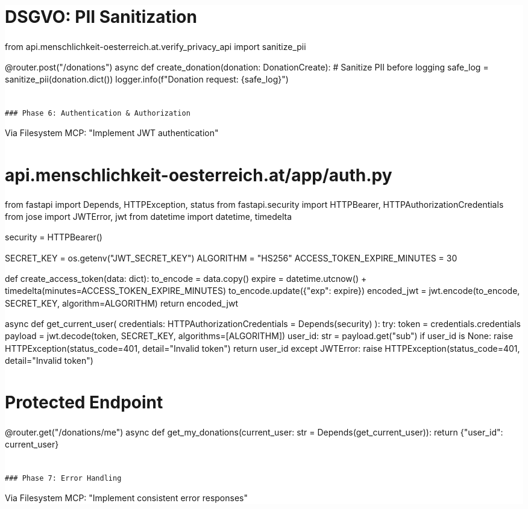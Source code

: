 # DSGVO: PII Sanitization
from api.menschlichkeit-oesterreich.at.verify_privacy_api import sanitize_pii

@router.post("/donations")
async def create_donation(donation: DonationCreate):
    # Sanitize PII before logging
    safe_log = sanitize_pii(donation.dict())
    logger.info(f"Donation request: {safe_log}")
```text

### Phase 6: Authentication & Authorization

```
Via Filesystem MCP:
"Implement JWT authentication"

# api.menschlichkeit-oesterreich.at/app/auth.py
from fastapi import Depends, HTTPException, status
from fastapi.security import HTTPBearer, HTTPAuthorizationCredentials
from jose import JWTError, jwt
from datetime import datetime, timedelta

security = HTTPBearer()

SECRET_KEY = os.getenv("JWT_SECRET_KEY")
ALGORITHM = "HS256"
ACCESS_TOKEN_EXPIRE_MINUTES = 30

def create_access_token(data: dict):
    to_encode = data.copy()
    expire = datetime.utcnow() + timedelta(minutes=ACCESS_TOKEN_EXPIRE_MINUTES)
    to_encode.update({"exp": expire})
    encoded_jwt = jwt.encode(to_encode, SECRET_KEY, algorithm=ALGORITHM)
    return encoded_jwt

async def get_current_user(
    credentials: HTTPAuthorizationCredentials = Depends(security)
):
    try:
        token = credentials.credentials
        payload = jwt.decode(token, SECRET_KEY, algorithms=[ALGORITHM])
        user_id: str = payload.get("sub")
        if user_id is None:
            raise HTTPException(status_code=401, detail="Invalid token")
        return user_id
    except JWTError:
        raise HTTPException(status_code=401, detail="Invalid token")

# Protected Endpoint
@router.get("/donations/me")
async def get_my_donations(current_user: str = Depends(get_current_user)):
    return {"user_id": current_user}
```text

### Phase 7: Error Handling

```
Via Filesystem MCP:
"Implement consistent error responses"
